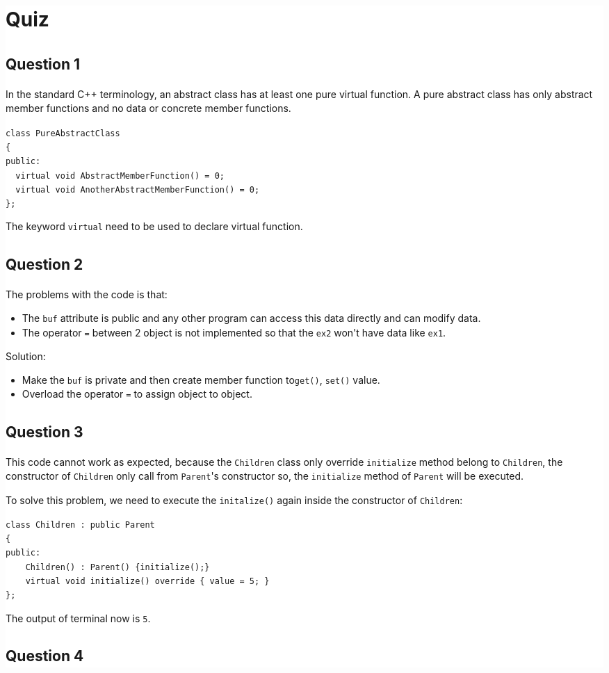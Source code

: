 # Quiz

## Question 1

In the standard C++ terminology, an abstract class has at least one pure virtual function. A pure abstract class has only abstract member functions and no data or concrete member functions.

```
class PureAbstractClass 
{
public:
  virtual void AbstractMemberFunction() = 0;
  virtual void AnotherAbstractMemberFunction() = 0;
};
```

The keyword `virtual` need to be used to declare virtual function.

## Question 2

The problems with the code is that:

- The `buf` attribute is public and any other program can access this data directly and can modify data.
- The operator `=` between 2 object is not implemented so that the `ex2` won't have data like `ex1`.

Solution:

- Make the `buf` is private and then create member function to`get()`, `set()` value.
- Overload the operator `=` to assign object to object.

## Question 3

This code cannot work as expected, because the `Children` class only override `initialize` method belong to `Children`, the constructor of `Children` only call from `Parent`'s constructor so, the `initialize` method of `Parent` will be executed.

To solve this problem, we need to execute the `initalize()` again inside the constructor of `Children`:

```
class Children : public Parent
{
public:
    Children() : Parent() {initialize();}
    virtual void initialize() override { value = 5; }
};
```

The output of terminal now is `5`.

## Question 4

